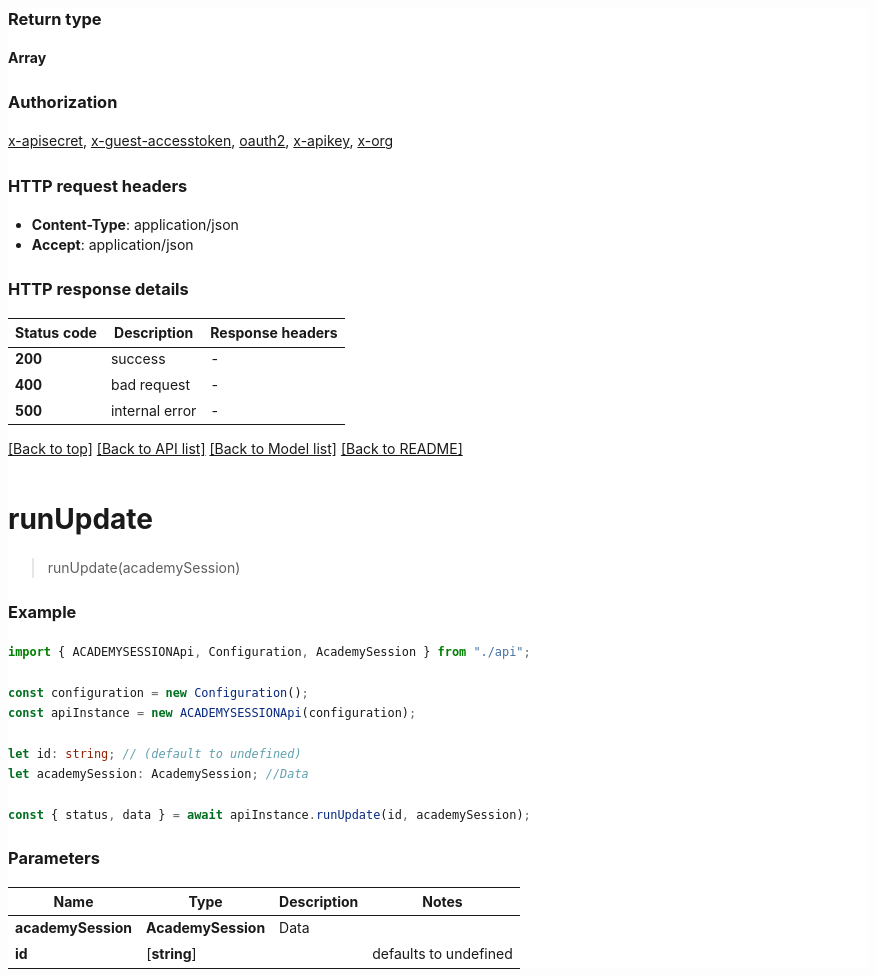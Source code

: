 ### Return type

**Array<AcademySession>**

### Authorization

[x-apisecret](../README.md#x-apisecret), [x-guest-accesstoken](../README.md#x-guest-accesstoken), [oauth2](../README.md#oauth2), [x-apikey](../README.md#x-apikey), [x-org](../README.md#x-org)

### HTTP request headers

- **Content-Type**: application/json
- **Accept**: application/json

### HTTP response details

| Status code | Description    | Response headers |
| ----------- | -------------- | ---------------- |
| **200**     | success        | -                |
| **400**     | bad request    | -                |
| **500**     | internal error | -                |

[[Back to top]](#) [[Back to API list]](../README.md#documentation-for-api-endpoints) [[Back to Model list]](../README.md#documentation-for-models) [[Back to README]](../README.md)

# **runUpdate**

> runUpdate(academySession)

### Example

```typescript
import { ACADEMYSESSIONApi, Configuration, AcademySession } from "./api";

const configuration = new Configuration();
const apiInstance = new ACADEMYSESSIONApi(configuration);

let id: string; // (default to undefined)
let academySession: AcademySession; //Data

const { status, data } = await apiInstance.runUpdate(id, academySession);
```

### Parameters

| Name               | Type               | Description | Notes                 |
| ------------------ | ------------------ | ----------- | --------------------- |
| **academySession** | **AcademySession** | Data        |                       |
| **id**             | [**string**]       |             | defaults to undefined |
